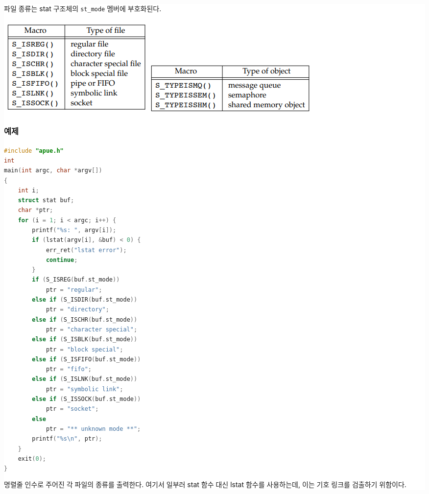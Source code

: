 파일 종류는 stat 구조체의 `st_mode` 멤버에 부호화된다.

![파일 종류 식별 매크로](image.png)
![IPC 종류 식별 매크로](image-1.png)

### 예제 

```c++
#include "apue.h"
int
main(int argc, char *argv[])
{
	int i;
	struct stat buf;
	char *ptr;
	for (i = 1; i < argc; i++) {
		printf("%s: ", argv[i]);
		if (lstat(argv[i], &buf) < 0) {
			err_ret("lstat error");
			continue;
		}
		if (S_ISREG(buf.st_mode))
			ptr = "regular";
		else if (S_ISDIR(buf.st_mode))
			ptr = "directory";
		else if (S_ISCHR(buf.st_mode))
			ptr = "character special";
		else if (S_ISBLK(buf.st_mode))
			ptr = "block special";
		else if (S_ISFIFO(buf.st_mode))
			ptr = "fifo";
		else if (S_ISLNK(buf.st_mode))
			ptr = "symbolic link";
		else if (S_ISSOCK(buf.st_mode))
			ptr = "socket";
		else
			ptr = "** unknown mode **";
		printf("%s\n", ptr);
	}
	exit(0);
}
```
명렬줄 인수로 주어진 각 파일의 종류를 출력한다. 여기서 일부러 stat 함수 대신 lstat 함수를 사용하는데, 이는 기호 링크를 검출하기 위함이다.
